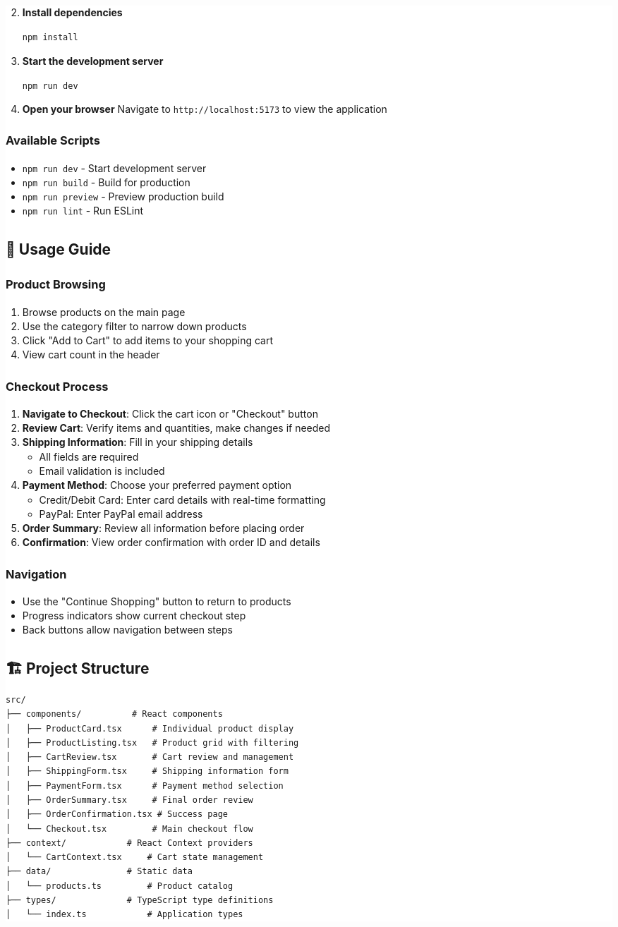 2. **Install dependencies**
   ```bash
   npm install
   ```

3. **Start the development server**
   ```bash
   npm run dev
   ```

4. **Open your browser**
   Navigate to `http://localhost:5173` to view the application

### Available Scripts

- `npm run dev` - Start development server
- `npm run build` - Build for production
- `npm run preview` - Preview production build
- `npm run lint` - Run ESLint

## 🎯 Usage Guide

### Product Browsing
1. Browse products on the main page
2. Use the category filter to narrow down products
3. Click "Add to Cart" to add items to your shopping cart
4. View cart count in the header

### Checkout Process
1. **Navigate to Checkout**: Click the cart icon or "Checkout" button
2. **Review Cart**: Verify items and quantities, make changes if needed
3. **Shipping Information**: Fill in your shipping details
   - All fields are required
   - Email validation is included
4. **Payment Method**: Choose your preferred payment option
   - Credit/Debit Card: Enter card details with real-time formatting
   - PayPal: Enter PayPal email address
5. **Order Summary**: Review all information before placing order
6. **Confirmation**: View order confirmation with order ID and details

### Navigation
- Use the "Continue Shopping" button to return to products
- Progress indicators show current checkout step
- Back buttons allow navigation between steps

## 🏗️ Project Structure

```
src/
├── components/          # React components
│   ├── ProductCard.tsx      # Individual product display
│   ├── ProductListing.tsx   # Product grid with filtering
│   ├── CartReview.tsx       # Cart review and management
│   ├── ShippingForm.tsx     # Shipping information form
│   ├── PaymentForm.tsx      # Payment method selection
│   ├── OrderSummary.tsx     # Final order review
│   ├── OrderConfirmation.tsx # Success page
│   └── Checkout.tsx         # Main checkout flow
├── context/            # React Context providers
│   └── CartContext.tsx     # Cart state management
├── data/               # Static data
│   └── products.ts         # Product catalog
├── types/              # TypeScript type definitions
│   └── index.ts            # Application types
```
